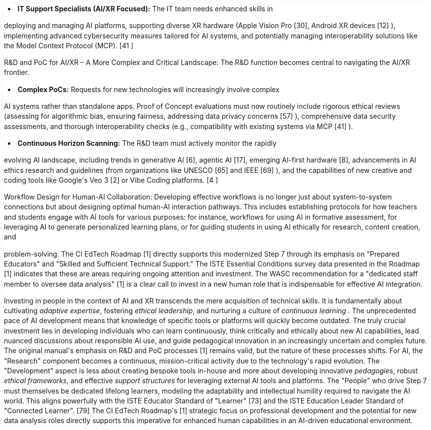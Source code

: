  - ​ **IT Support Specialists (AI/XR Focused):** The IT team needs enhanced skills in

deploying and managing AI platforms, supporting diverse XR hardware (Apple
Vision Pro [30], Android XR devices [12] ), implementing advanced cybersecurity
measures tailored for AI systems, and potentially managing interoperability
solutions like the Model Context Protocol (MCP). [41 ]

R&D and PoC for AI/XR – A More Complex and Critical Landscape:
The R&D function becomes central to navigating the AI/XR frontier.

 - ​ **Complex PoCs:** Requests for new technologies will increasingly involve complex

AI systems rather than standalone apps. Proof of Concept evaluations must now
routinely include rigorous ethical reviews (assessing for algorithmic bias, ensuring
fairness, addressing data privacy concerns [57] ), comprehensive data security
assessments, and thorough interoperability checks (e.g., compatibility with
existing systems via MCP [41] ).

 - ​ **Continuous Horizon Scanning:** The R&D team must actively monitor the rapidly

evolving AI landscape, including trends in generative AI [6], agentic AI [17], emerging
AI-first hardware [8], advancements in AI ethics research and guidelines (from
organizations like UNESCO [65] and IEEE [69] ), and the capabilities of new creative and
coding tools like Google's Veo 3 [2] or Vibe Coding platforms. [4 ]

Workflow Design for Human-AI Collaboration:
Developing effective workflows is no longer just about system-to-system connections but
about designing optimal human-AI interaction pathways. This includes establishing protocols
for how teachers and students engage with AI tools for various purposes: for instance,
workflows for using AI in formative assessment, for leveraging AI to generate personalized
learning plans, or for guiding students in using AI ethically for research, content creation, and

problem-solving.
The CI EdTech Roadmap [1] directly supports this modernized Step 7 through its
emphasis on "Prepared Educators" and "Skilled and Sufficient Technical Support." The
ISTE Essential Conditions survey data presented in the Roadmap [1] indicates that these
are areas requiring ongoing attention and investment. The WASC recommendation for
a "dedicated staff member to oversee data analysis" [1] is a clear call to invest in a new
human role that is indispensable for effective AI integration.

Investing in people in the context of AI and XR transcends the mere acquisition of
technical skills. It is fundamentally about cultivating *adaptive expertise*, fostering
*ethical leadership*, and nurturing a culture of *continuous learning* . The unprecedented
pace of AI development means that knowledge of specific tools or platforms will
quickly become outdated. The truly crucial investment lies in developing individuals
who can learn continuously, think critically and ethically about new AI capabilities,
lead nuanced discussions about responsible AI use, and guide pedagogical innovation
in an increasingly uncertain and complex future. The original manual's emphasis on
R&D and PoC processes [1] remains valid, but the nature of these processes shifts. For
AI, the "Research" component becomes a continuous, mission-critical activity due to
the technology's rapid evolution. The "Development" aspect is less about creating
bespoke tools in-house and more about developing innovative *pedagogies*, robust
*ethical frameworks*, and effective *support structures* for leveraging external AI tools
and platforms. The "People" who drive Step 7 must themselves be dedicated lifelong
learners, modeling the adaptability and intellectual humility required to navigate the AI
world. This aligns powerfully with the ISTE Educator Standard of "Learner" [73] and the
ISTE Education Leader Standard of "Connected Learner". [79] The CI EdTech Roadmap's [1]
strategic focus on professional development and the potential for new data analysis
roles directly supports this imperative for enhanced human capabilities in an AI-driven
educational environment.
